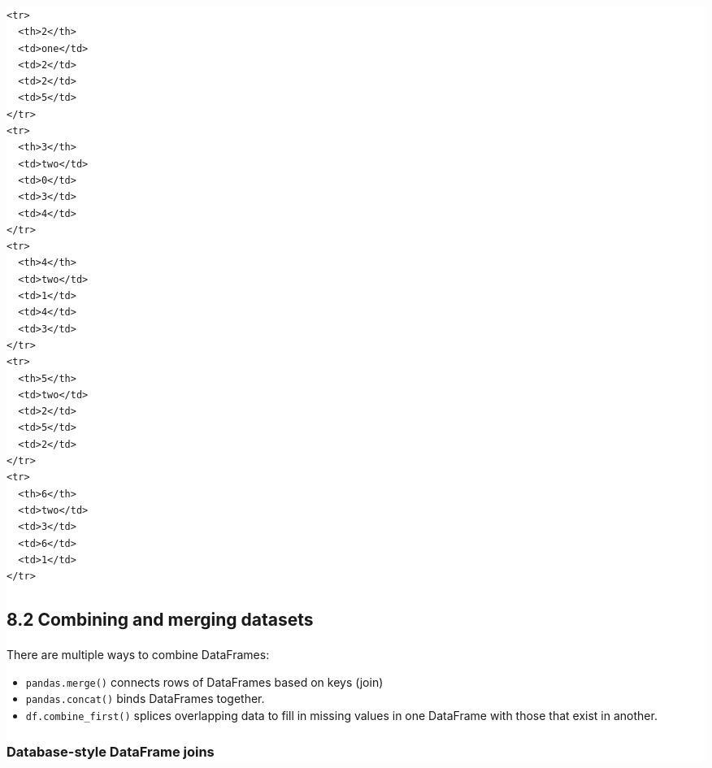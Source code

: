     <tr>
      <th>2</th>
      <td>one</td>
      <td>2</td>
      <td>2</td>
      <td>5</td>
    </tr>
    <tr>
      <th>3</th>
      <td>two</td>
      <td>0</td>
      <td>3</td>
      <td>4</td>
    </tr>
    <tr>
      <th>4</th>
      <td>two</td>
      <td>1</td>
      <td>4</td>
      <td>3</td>
    </tr>
    <tr>
      <th>5</th>
      <td>two</td>
      <td>2</td>
      <td>5</td>
      <td>2</td>
    </tr>
    <tr>
      <th>6</th>
      <td>two</td>
      <td>3</td>
      <td>6</td>
      <td>1</td>
    </tr>
  </tbody>
</table>
</div>



## 8.2 Combining and merging datasets

There are multiple ways to combine DataFrames:

- `pandas.merge()` connects rows of DataFrames based on keys (join)
- `pandas.concat()` binds DataFrames together.
- `df.combine_first()` splices overlapping data to fill in missing values in one DataFrame with those that exist in another.

### Database-style DataFrame joins
